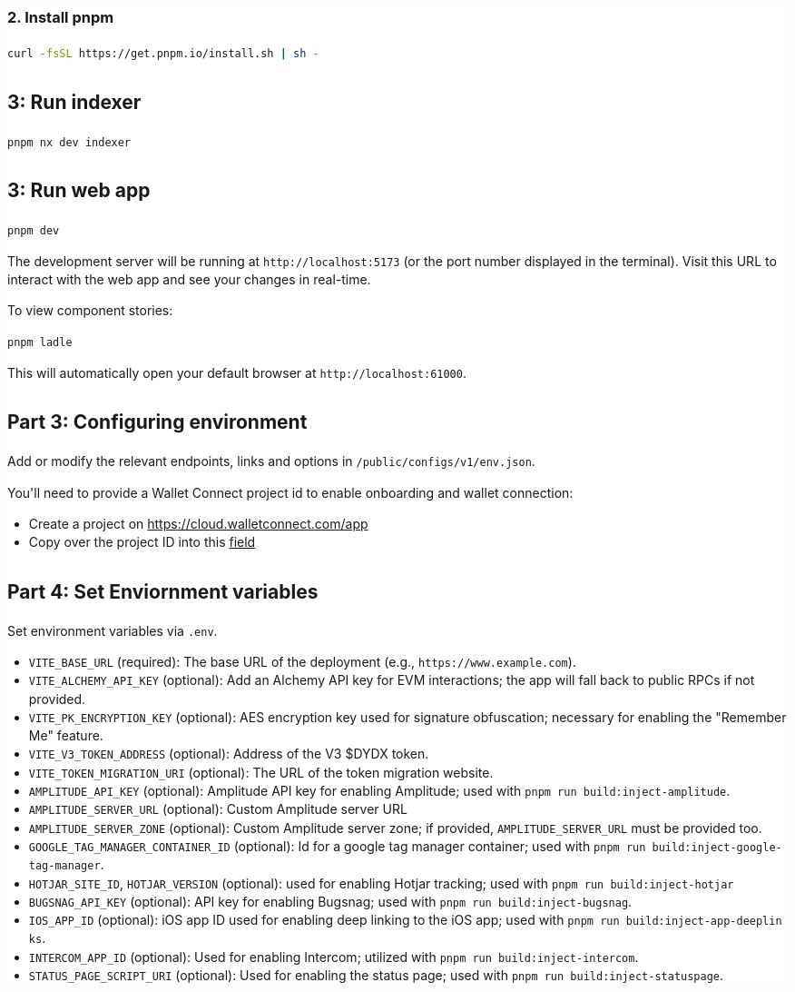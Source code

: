 ### 2. Install pnpm 

```bash
curl -fsSL https://get.pnpm.io/install.sh | sh -
```

## 3: Run indexer

```bash
pnpm nx dev indexer
```

## 3: Run web app

```bash
pnpm dev
```

The development server will be running at `http://localhost:5173` (or the port number displayed in the terminal). Visit this URL to interact with the web app and see your changes in real-time.

To view component stories:

```bash
pnpm ladle
```

This will automatically open your default browser at `http://localhost:61000`.

## Part 3: Configuring environment

Add or modify the relevant endpoints, links and options in `/public/configs/v1/env.json`.

You'll need to provide a Wallet Connect project id to enable onboarding and wallet connection:

- Create a project on https://cloud.walletconnect.com/app
- Copy over the project ID into this [field](https://github.com/dydxprotocol/v4-web/blob/67ecbd75b43e0c264b7b4d2d9b3d969830b0621c/public/configs/env.json#L822C33-L822C46)

## Part 4: Set Enviornment variables

Set environment variables via `.env`.

- `VITE_BASE_URL` (required): The base URL of the deployment (e.g., `https://www.example.com`).
- `VITE_ALCHEMY_API_KEY` (optional): Add an Alchemy API key for EVM interactions; the app will fall back to public RPCs if not provided.
- `VITE_PK_ENCRYPTION_KEY` (optional): AES encryption key used for signature obfuscation; necessary for enabling the "Remember Me" feature.
- `VITE_V3_TOKEN_ADDRESS` (optional): Address of the V3 $DYDX token.
- `VITE_TOKEN_MIGRATION_URI` (optional): The URL of the token migration website.
- `AMPLITUDE_API_KEY` (optional): Amplitude API key for enabling Amplitude; used with `pnpm run build:inject-amplitude`.
- `AMPLITUDE_SERVER_URL` (optional): Custom Amplitude server URL
- `AMPLITUDE_SERVER_ZONE` (optional): Custom Amplitude server zone; if provided, `AMPLITUDE_SERVER_URL` must be provided too.
- `GOOGLE_TAG_MANAGER_CONTAINER_ID` (optional): Id for a google tag manager container; used with `pnpm run build:inject-google-tag-manager`.
- `HOTJAR_SITE_ID`, `HOTJAR_VERSION` (optional): used for enabling Hotjar tracking; used with `pnpm run build:inject-hotjar`
- `BUGSNAG_API_KEY` (optional): API key for enabling Bugsnag; used with `pnpm run build:inject-bugsnag`.
- `IOS_APP_ID` (optional): iOS app ID used for enabling deep linking to the iOS app; used with `pnpm run build:inject-app-deeplinks`.
- `INTERCOM_APP_ID` (optional): Used for enabling Intercom; utilized with `pnpm run build:inject-intercom`.
- `STATUS_PAGE_SCRIPT_URI` (optional): Used for enabling the status page; used with `pnpm run build:inject-statuspage`.